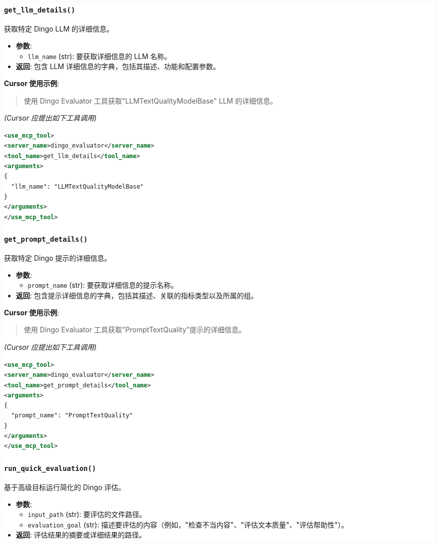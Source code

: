 ### `get_llm_details()`

获取特定 Dingo LLM 的详细信息。

*   **参数**:
    *   `llm_name` (str): 要获取详细信息的 LLM 名称。
*   **返回**: 包含 LLM 详细信息的字典，包括其描述、功能和配置参数。

**Cursor 使用示例**:
> 使用 Dingo Evaluator 工具获取"LLMTextQualityModelBase" LLM 的详细信息。

*(Cursor 应提出如下工具调用)*
```xml
<use_mcp_tool>
<server_name>dingo_evaluator</server_name>
<tool_name>get_llm_details</tool_name>
<arguments>
{
  "llm_name": "LLMTextQualityModelBase"
}
</arguments>
</use_mcp_tool>
```

### `get_prompt_details()`

获取特定 Dingo 提示的详细信息。

*   **参数**:
    *   `prompt_name` (str): 要获取详细信息的提示名称。
*   **返回**: 包含提示详细信息的字典，包括其描述、关联的指标类型以及所属的组。

**Cursor 使用示例**:
> 使用 Dingo Evaluator 工具获取"PromptTextQuality"提示的详细信息。

*(Cursor 应提出如下工具调用)*
```xml
<use_mcp_tool>
<server_name>dingo_evaluator</server_name>
<tool_name>get_prompt_details</tool_name>
<arguments>
{
  "prompt_name": "PromptTextQuality"
}
</arguments>
</use_mcp_tool>
```

### `run_quick_evaluation()`

基于高级目标运行简化的 Dingo 评估。

*   **参数**:
    *   `input_path` (str): 要评估的文件路径。
    *   `evaluation_goal` (str): 描述要评估的内容（例如，"检查不当内容"、"评估文本质量"、"评估帮助性"）。
*   **返回**: 评估结果的摘要或详细结果的路径。
